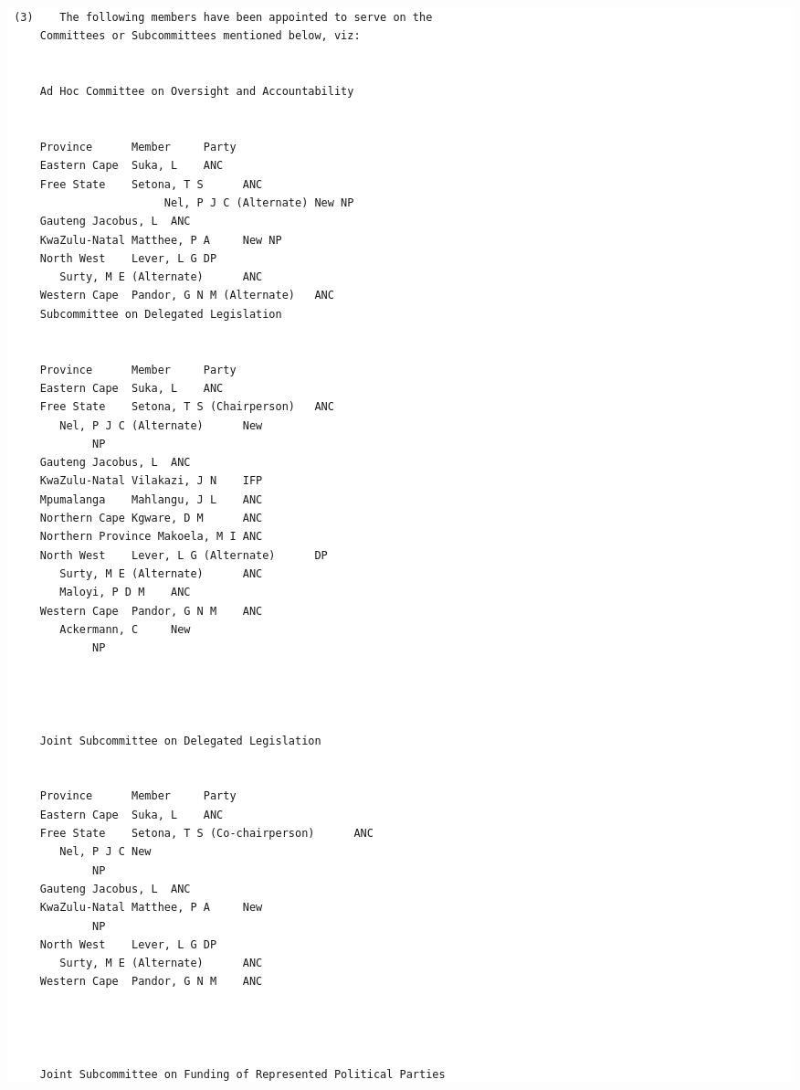
     (3)    The following members have been appointed to serve on the
         Committees or Subcommittees mentioned below, viz:


         Ad Hoc Committee on Oversight and Accountability


         Province      Member     Party
         Eastern Cape  Suka, L    ANC
         Free State    Setona, T S      ANC
                            Nel, P J C (Alternate) New NP
         Gauteng Jacobus, L  ANC
         KwaZulu-Natal Matthee, P A     New NP
         North West    Lever, L G DP
            Surty, M E (Alternate)      ANC
         Western Cape  Pandor, G N M (Alternate)   ANC
         Subcommittee on Delegated Legislation


         Province      Member     Party
         Eastern Cape  Suka, L    ANC
         Free State    Setona, T S (Chairperson)   ANC
            Nel, P J C (Alternate)      New
                 NP
         Gauteng Jacobus, L  ANC
         KwaZulu-Natal Vilakazi, J N    IFP
         Mpumalanga    Mahlangu, J L    ANC
         Northern Cape Kgware, D M      ANC
         Northern Province Makoela, M I ANC
         North West    Lever, L G (Alternate)      DP
            Surty, M E (Alternate)      ANC
            Maloyi, P D M    ANC
         Western Cape  Pandor, G N M    ANC
            Ackermann, C     New
                 NP




         Joint Subcommittee on Delegated Legislation


         Province      Member     Party
         Eastern Cape  Suka, L    ANC
         Free State    Setona, T S (Co-chairperson)      ANC
            Nel, P J C New
                 NP
         Gauteng Jacobus, L  ANC
         KwaZulu-Natal Matthee, P A     New
                 NP
         North West    Lever, L G DP
            Surty, M E (Alternate)      ANC
         Western Cape  Pandor, G N M    ANC




         Joint Subcommittee on Funding of Represented Political Parties
